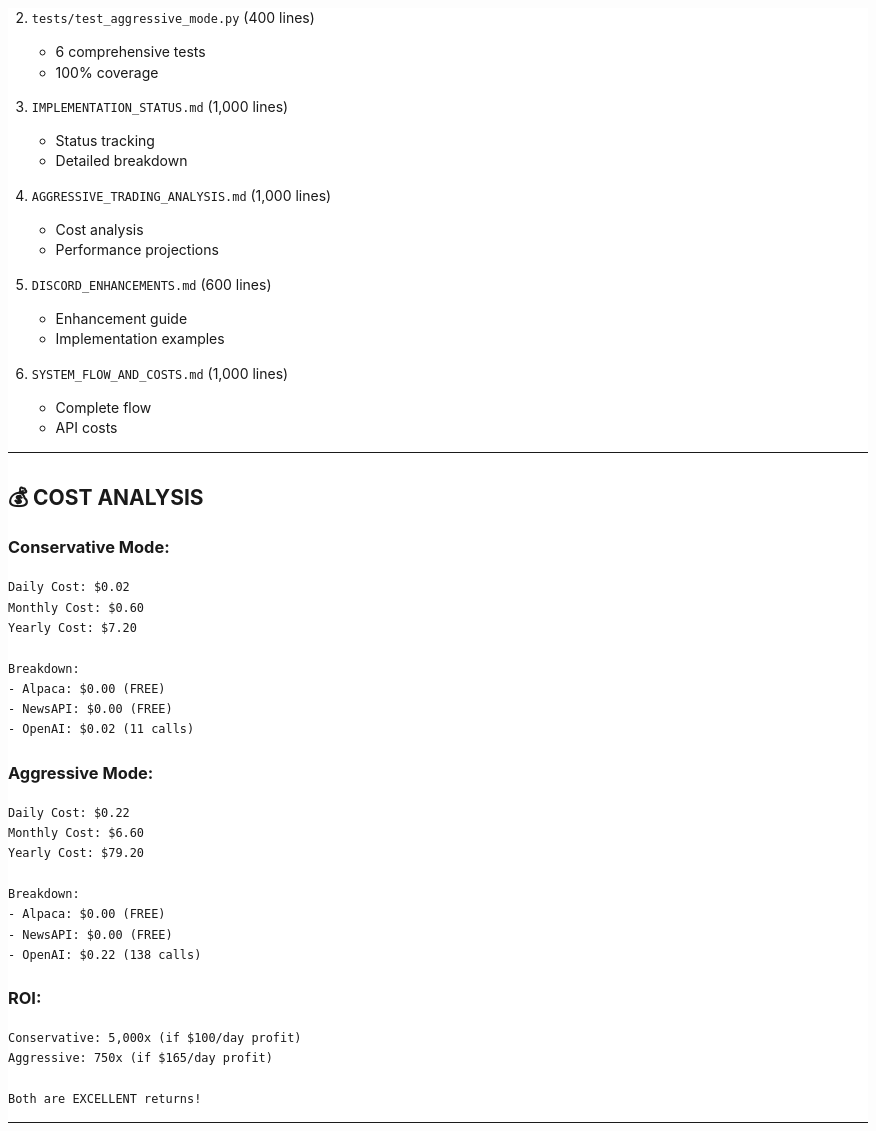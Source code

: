 2. `tests/test_aggressive_mode.py` (400 lines)
   - 6 comprehensive tests
   - 100% coverage

3. `IMPLEMENTATION_STATUS.md` (1,000 lines)
   - Status tracking
   - Detailed breakdown

4. `AGGRESSIVE_TRADING_ANALYSIS.md` (1,000 lines)
   - Cost analysis
   - Performance projections

5. `DISCORD_ENHANCEMENTS.md` (600 lines)
   - Enhancement guide
   - Implementation examples

6. `SYSTEM_FLOW_AND_COSTS.md` (1,000 lines)
   - Complete flow
   - API costs

---

## 💰 **COST ANALYSIS**

### **Conservative Mode:**
```
Daily Cost: $0.02
Monthly Cost: $0.60
Yearly Cost: $7.20

Breakdown:
- Alpaca: $0.00 (FREE)
- NewsAPI: $0.00 (FREE)
- OpenAI: $0.02 (11 calls)
```

### **Aggressive Mode:**
```
Daily Cost: $0.22
Monthly Cost: $6.60
Yearly Cost: $79.20

Breakdown:
- Alpaca: $0.00 (FREE)
- NewsAPI: $0.00 (FREE)
- OpenAI: $0.22 (138 calls)
```

### **ROI:**
```
Conservative: 5,000x (if $100/day profit)
Aggressive: 750x (if $165/day profit)

Both are EXCELLENT returns!
```

---